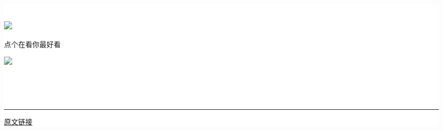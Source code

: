 <br mpa-from-tpl="t"></p><section data-mpa-template="t" mpa-from-tpl="t"><section data-mid="" mpa-from-tpl="t"><section data-mid="" mpa-from-tpl="t"><section data-mid="" mpa-from-tpl="t"><section data-mid="" mpa-from-tpl="t"><img data-fileid="100016085" data-ratio="1.105263157894737" data-type="png" data-w="38" data-src="https://mmbiz.qpic.cn/mmbiz_png/szwC3dO9ULQsNyxYzGuJKRIlyjU2rKCnBHc4dUKxNaE991olhpeMVR3CzWGhQtSwMl1CeMuqniclZqWMz23qFicg/640?wx_fmt=png" data-imgfileid="100031489" src="https://mmbiz.qpic.cn/mmbiz_png/szwC3dO9ULQsNyxYzGuJKRIlyjU2rKCnBHc4dUKxNaE991olhpeMVR3CzWGhQtSwMl1CeMuqniclZqWMz23qFicg/640?wx_fmt=png"></section></section><section data-mid="" mpa-from-tpl="t"><p data-mid=""><span>点个<span data-mid="">在看</span>你最好看</span></p></section><section data-mid="" mpa-from-tpl="t"><img data-fileid="100016086" data-ratio="0.9473684210526315" data-type="gif" data-w="114" data-src="https://mmbiz.qpic.cn/sz_mmbiz_gif/e04oVjfBibI5Sh4ibn3ZUnjKq2p5KiaSfeXpVxGF1lqQVM3hRA2dw87CIIjnccRRZd18xjXKTJy0MuiafNt5jU9v3g/640?wx_fmt=gif" data-imgfileid="100031492" src="https://mmbiz.qpic.cn/sz_mmbiz_gif/e04oVjfBibI5Sh4ibn3ZUnjKq2p5KiaSfeXpVxGF1lqQVM3hRA2dw87CIIjnccRRZd18xjXKTJy0MuiafNt5jU9v3g/640?wx_fmt=gif"></section></section></section></section><p><br></p><p><br></p><p><mp-style-type data-value="3"></mp-style-type></p></div>  
<hr>
<a href="https://mp.weixin.qq.com/s/vHeqVJogtVw-Y1i5npXkOQ",target="_blank" rel="noopener noreferrer">原文链接</a>
